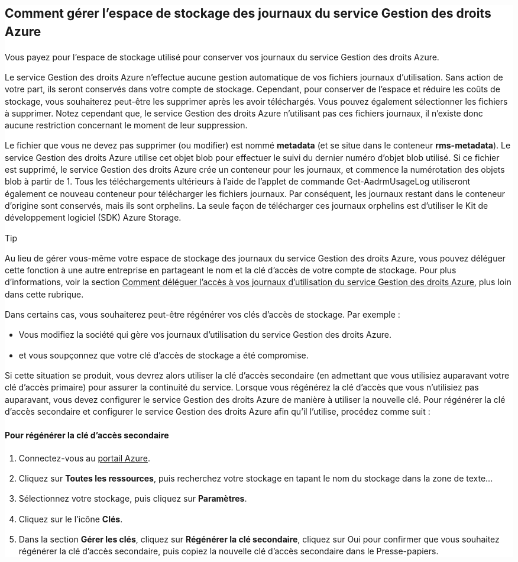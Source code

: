 ## <a name="BKMK_ManageStorage"></a>Comment gérer l’espace de stockage des journaux du service Gestion des droits Azure
Vous payez pour l’espace de stockage utilisé pour conserver vos journaux du service Gestion des droits Azure.

Le service Gestion des droits Azure n’effectue aucune gestion automatique de vos fichiers journaux d’utilisation. Sans action de votre part, ils seront conservés dans votre compte de stockage. Cependant, pour conserver de l’espace et réduire les coûts de stockage, vous souhaiterez peut-être les supprimer après les avoir téléchargés. Vous pouvez également sélectionner les fichiers à supprimer. Notez cependant que, le service Gestion des droits Azure n’utilisant pas ces fichiers journaux, il n’existe donc aucune restriction concernant le moment de leur suppression.

Le fichier que vous ne devez pas supprimer (ou modifier) est nommé **metadata** (et se situe dans le conteneur **rms-metadata**). Le service Gestion des droits Azure utilise cet objet blob pour effectuer le suivi du dernier numéro d’objet blob utilisé. Si ce fichier est supprimé, le service Gestion des droits Azure crée un conteneur pour les journaux, et commence la numérotation des objets blob à partir de 1. Tous les téléchargements ultérieurs à l’aide de l’applet de commande Get-AadrmUsageLog utiliseront également ce nouveau conteneur pour télécharger les fichiers journaux. Par conséquent, les journaux restant dans le conteneur d’origine sont conservés, mais ils sont orphelins. La seule façon de télécharger ces journaux orphelins est d’utiliser le Kit de développement logiciel (SDK) Azure Storage.

> [!TIP]
> Au lieu de gérer vous-même votre espace de stockage des journaux du service Gestion des droits Azure, vous pouvez déléguer cette fonction à une autre entreprise en partageant le nom et la clé d’accès de votre compte de stockage. Pour plus d’informations, voir la section [Comment déléguer l’accès à vos journaux d’utilisation du service Gestion des droits Azure](../Topic/Logging_and_Analyzing_Azure_Rights_Management_Usage.md#BKMK_Delegate), plus loin dans cette rubrique.

Dans certains cas, vous souhaiterez peut-être régénérer vos clés d’accès de stockage. Par exemple :

-   Vous modifiez la société qui gère vos journaux d’utilisation du service Gestion des droits Azure.

-   et vous soupçonnez que votre clé d’accès de stockage a été compromise.

Si cette situation se produit, vous devrez alors utiliser la clé d’accès secondaire (en admettant que vous utilisiez auparavant votre clé d’accès primaire) pour assurer la continuité du service. Lorsque vous régénérez la clé d’accès que vous n’utilisiez pas auparavant, vous devez configurer le service Gestion des droits Azure de manière à utiliser la nouvelle clé. Pour régénérer la clé d’accès secondaire et configurer le service Gestion des droits Azure afin qu’il l’utilise, procédez comme suit :

#### Pour régénérer la clé d’accès secondaire

1.  Connectez-vous au [portail Azure](https://portal.azure.com/).

2.  Cliquez sur **Toutes les ressources**, puis recherchez votre stockage en tapant le nom du stockage dans la zone de texte...

3.  Sélectionnez votre stockage, puis cliquez sur **Paramètres**.

4.  Cliquez sur le l’icône **Clés**.

5.  Dans la section **Gérer les clés**, cliquez sur **Régénérer la clé secondaire**, cliquez sur Oui pour confirmer que vous souhaitez régénérer la clé d’accès secondaire, puis copiez la nouvelle clé d’accès secondaire dans le Presse-papiers.
